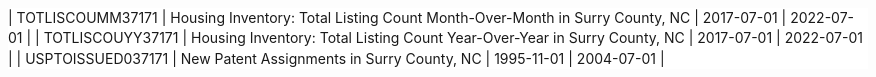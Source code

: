 | TOTLISCOUMM37171          | Housing Inventory: Total Listing Count Month-Over-Month in Surry County, NC                                                                                               | 2017-07-01          | 2022-07-01        |
| TOTLISCOUYY37171          | Housing Inventory: Total Listing Count Year-Over-Year in Surry County, NC                                                                                                 | 2017-07-01          | 2022-07-01        |
| USPTOISSUED037171         | New Patent Assignments in Surry County, NC                                                                                                                                | 1995-11-01          | 2004-07-01        |